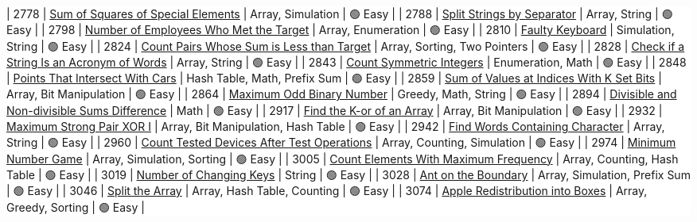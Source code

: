 | 2778 | [Sum of Squares of Special Elements](solutions/2778---Sum-of-Squares-of-Special-Elements/solution2778.go)                                             | Array, Simulation                                 | 🟢 Easy                                                            |
| 2788 | [Split Strings by Separator](solutions/2788---Split-Strings-by-Separator/solution2788.go)                                                             | Array, String                                     | 🟢 Easy                                                            |
| 2798 | [Number of Employees Who Met the Target](solutions/2798---Number-of-Employees-Who-Met-the-Target/solution2798.go)                                     | Array, Enumeration                                | 🟢 Easy                                                            |
| 2810 | [Faulty Keyboard](solutions/2810---Faulty-Keyboard/solution2810.go)                                                                                   | Simulation, String                                | 🟢 Easy                                                            |
| 2824 | [Count Pairs Whose Sum is Less than Target](solutions/2824---Count-Pairs-Whose-Sum-is-Less-than-Target/solution2824.go)                               | Array, Sorting, Two Pointers                      | 🟢 Easy                                                            |
| 2828 | [Check if a String Is an Acronym of Words](solutions/2828---Check-if-a-String-is-an-Acronym-of-Words/solution2828.go)                                 | Array, String                                     | 🟢 Easy                                                            |
| 2843 | [Count Symmetric Integers](solutions/2843---Count-Symmetric-Integers/solution2843.go)                                                                 | Enumeration, Math                                 | 🟢 Easy                                                            |
| 2848 | [Points That Intersect With Cars](solutions/2848---Points-That-Intersect-With-Cars/solution2848.go)                                                   | Hash Table, Math, Prefix Sum                      | 🟢 Easy                                                            |
| 2859 | [Sum of Values at Indices With K Set Bits](solutions/2859---Sum-of-Values-at-Indices-With-K-Set-Bits/solution2859.go)                                 | Array, Bit Manipulation                           | 🟢 Easy                                                            |
| 2864 | [Maximum Odd Binary Number](solutions/2864---Maximum-Odd-Binary-Number/solution2864.go)                                                               | Greedy, Math, String                              | 🟢 Easy                                                            |
| 2894 | [Divisible and Non-divisible Sums Difference](solutions/2894---Divisible-and-Non-divisible-Sums-Difference/solution2894.go)                           | Math                                              | 🟢 Easy                                                            |
| 2917 | [Find the K-or of an Array](solutions/2917---Find-the-K-or-of-an-Array/solution2917.go)                                                               | Array, Bit Manipulation                           | 🟢 Easy                                                            |
| 2932 | [Maximum Strong Pair XOR I](solutions/2932---Maximum-Strong-Pair-XOR-I/solution2932.go)                                                               | Array, Bit Manipulation, Hash Table               | 🟢 Easy                                                            |
| 2942 | [Find Words Containing Character](solutions/2942---Find-Words-Containing-Character/solution2942.go)                                                   | Array, String                                     | 🟢 Easy                                                            |
| 2960 | [Count Tested Devices After Test Operations](solutions/2960---Count-Tested-Devices-After-Test-Operations/solution2960.go)                             | Array, Counting, Simulation                       | 🟢 Easy                                                            |
| 2974 | [Minimum Number Game](solutions/2974---Minimum-Number-Game/solution2974.go)                                                                           | Array, Simulation, Sorting                        | 🟢 Easy                                                            |
| 3005 | [Count Elements With Maximum Frequency](solutions/3005---Count-Elements-With-Maximum-Frequency/solution3005.go)                                       | Array, Counting, Hash Table                       | 🟢 Easy                                                            |
| 3019 | [Number of Changing Keys](solutions/3019---Number-of-Changing-Keys/solution3019.go)                                                                   | String                                            | 🟢 Easy                                                            |
| 3028 | [Ant on the Boundary](solutions/3028---Ant-on-the-Boundary/solution3028.go)                                                                           | Array, Simulation, Prefix Sum                     | 🟢 Easy                                                            |
| 3046 | [Split the Array](solutions/3046---Split-the-Array/solution3046.go)                                                                                   | Array, Hash Table, Counting                       | 🟢 Easy                                                            |
| 3074 | [Apple Redistribution into Boxes](solutions/3074---Apple-Redistribution-into-Boxes/solution3074.go)                                                   | Array, Greedy, Sorting                            | 🟢 Easy                                                            |